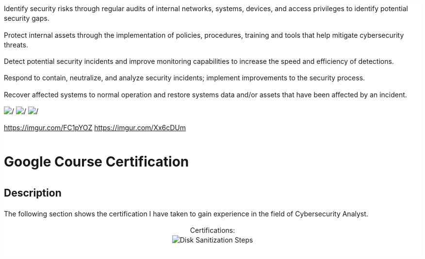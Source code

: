 Identify security risks through regular audits of internal networks, systems, devices, and access privileges to identify potential security gaps. 

Protect internal assets through the implementation of policies, procedures, training and tools that help mitigate cybersecurity threats. 

Detect potential security incidents and improve monitoring capabilities to increase the speed and efficiency of detections. 

Respond to contain, neutralize, and analyze security incidents; implement improvements to the security process. 

Recover affected systems to normal operation and restore systems data and/or assets that have been affected by an incident. 

<img src="https://imgur.com/vFHWIjR.png" height="70%" width="70%" alt=/>

<img src="https://imgur.com/Xx6cDUm.png" height="70%" width="70%" alt=/>

<img src="https://imgur.com/FC1pYOZ.png" height="70%" width="70%" alt=/>

https://imgur.com/FC1pYOZ
https://imgur.com/Xx6cDUm
<h1>Google Course Certification</h1>



<h2>Description</h2>
The following section shows the certification I have taken to gain experience in the field of Cybersecurity Analyst. 
<br />


<p align="center">
Certifications: <br/>
<img src="https://imgur.com/RlUFXjZ.png" height="70%" width="70%" alt="Disk Sanitization Steps"/>
<br />
<br />
</p>



